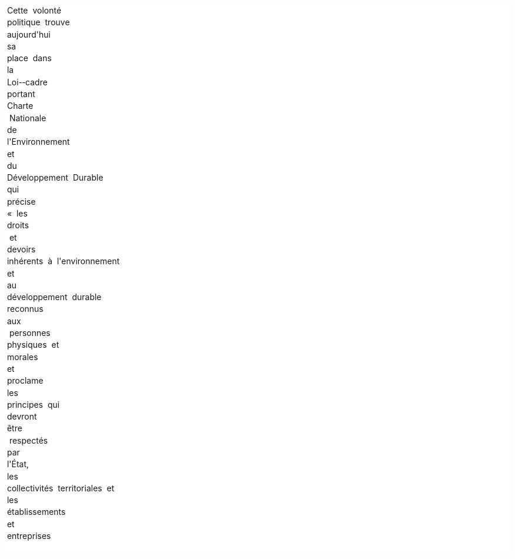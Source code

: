 	
  Cette	
  volonté	
  politique	
  trouve	
  aujourd'hui	
  sa	
  place	
  dans	
  la	
  Loi-­‐cadre	
  portant	
  Charte	
  
Nationale	
  de	
  l'Environnement	
  et	
  du	
  Développement	
  Durable	
  qui	
  précise	
  «	
  les	
  droits	
  
et	
  devoirs	
  inhérents	
  à	
  l'environnement	
  et	
  au	
  développement	
  durable	
  reconnus	
  aux	
  
personnes	
  physiques	
  et	
  morales	
  et	
  proclame	
  les	
  principes	
  qui	
  devront	
  être	
  
respectés	
  par	
  l'État,	
  les	
  collectivités	
  territoriales	
  et	
  les	
  établissements	
  et	
  entreprises	
  